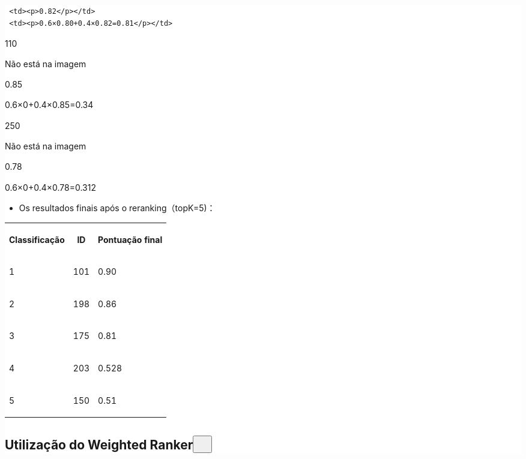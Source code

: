      <td><p>0.82</p></td>
     <td><p>0.6×0.80+0.4×0.82=0.81</p></td>
   </tr>
   <tr>
     <td><p>110</p></td>
     <td><p>Não está na imagem</p></td>
     <td><p>0.85</p></td>
     <td><p>0.6×0+0.4×0.85=0.34</p></td>
   </tr>
   <tr>
     <td><p>250</p></td>
     <td><p>Não está na imagem</p></td>
     <td><p>0.78</p></td>
     <td><p>0.6×0+0.4×0.78=0.312</p></td>
   </tr>
</table>
<ul>
<li>Os resultados finais após o reranking（topK=5)：</li>
</ul>
<table>
   <tr>
     <th><p><strong>Classificação</strong></p></th>
     <th><p><strong>ID</strong></p></th>
     <th><p><strong>Pontuação final</strong></p></th>
   </tr>
   <tr>
     <td><p>1</p></td>
     <td><p>101</p></td>
     <td><p>0.90</p></td>
   </tr>
   <tr>
     <td><p>2</p></td>
     <td><p>198</p></td>
     <td><p>0.86</p></td>
   </tr>
   <tr>
     <td><p>3</p></td>
     <td><p>175</p></td>
     <td><p>0.81</p></td>
   </tr>
   <tr>
     <td><p>4</p></td>
     <td><p>203</p></td>
     <td><p>0.528</p></td>
   </tr>
   <tr>
     <td><p>5</p></td>
     <td><p>150</p></td>
     <td><p>0.51</p></td>
   </tr>
</table>
<h2 id="Usage-of-Weighted-Ranker" class="common-anchor-header">Utilização do Weighted Ranker<button data-href="#Usage-of-Weighted-Ranker" class="anchor-icon" translate="no">
      <svg translate="no"
        aria-hidden="true"
        focusable="false"
        height="20"
        version="1.1"
        viewBox="0 0 16 16"
        width="16"
      >
        <path
          fill="#0092E4"
          fill-rule="evenodd"